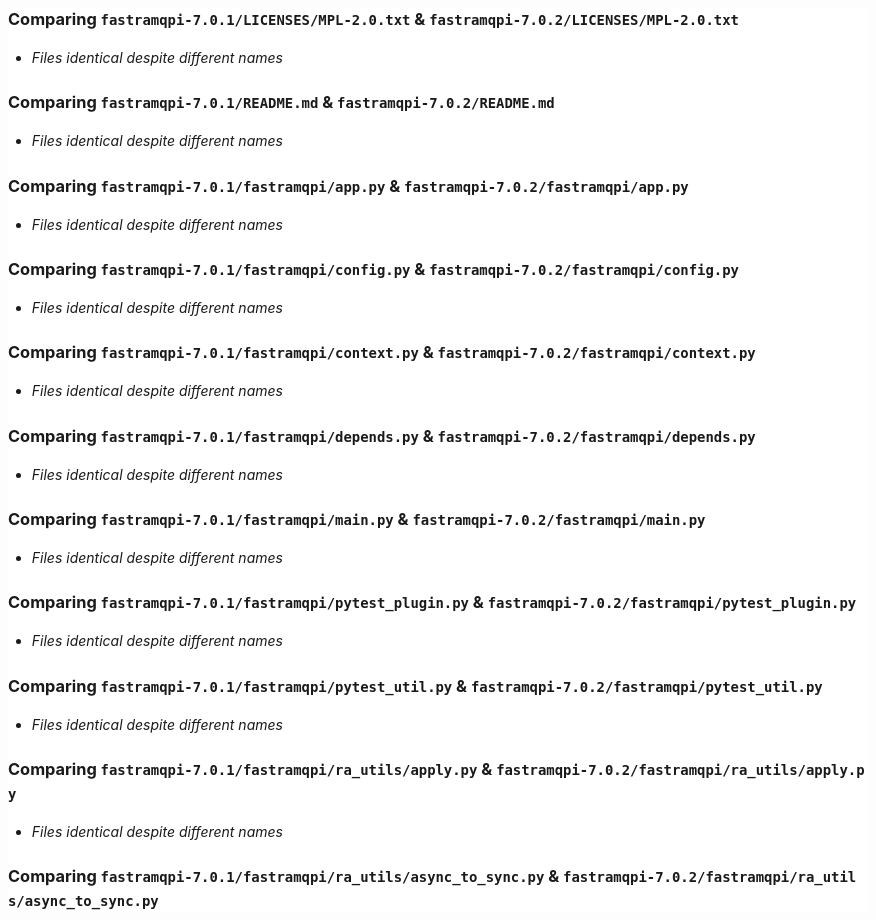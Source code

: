 ### Comparing `fastramqpi-7.0.1/LICENSES/MPL-2.0.txt` & `fastramqpi-7.0.2/LICENSES/MPL-2.0.txt`

 * *Files identical despite different names*

### Comparing `fastramqpi-7.0.1/README.md` & `fastramqpi-7.0.2/README.md`

 * *Files identical despite different names*

### Comparing `fastramqpi-7.0.1/fastramqpi/app.py` & `fastramqpi-7.0.2/fastramqpi/app.py`

 * *Files identical despite different names*

### Comparing `fastramqpi-7.0.1/fastramqpi/config.py` & `fastramqpi-7.0.2/fastramqpi/config.py`

 * *Files identical despite different names*

### Comparing `fastramqpi-7.0.1/fastramqpi/context.py` & `fastramqpi-7.0.2/fastramqpi/context.py`

 * *Files identical despite different names*

### Comparing `fastramqpi-7.0.1/fastramqpi/depends.py` & `fastramqpi-7.0.2/fastramqpi/depends.py`

 * *Files identical despite different names*

### Comparing `fastramqpi-7.0.1/fastramqpi/main.py` & `fastramqpi-7.0.2/fastramqpi/main.py`

 * *Files identical despite different names*

### Comparing `fastramqpi-7.0.1/fastramqpi/pytest_plugin.py` & `fastramqpi-7.0.2/fastramqpi/pytest_plugin.py`

 * *Files identical despite different names*

### Comparing `fastramqpi-7.0.1/fastramqpi/pytest_util.py` & `fastramqpi-7.0.2/fastramqpi/pytest_util.py`

 * *Files identical despite different names*

### Comparing `fastramqpi-7.0.1/fastramqpi/ra_utils/apply.py` & `fastramqpi-7.0.2/fastramqpi/ra_utils/apply.py`

 * *Files identical despite different names*

### Comparing `fastramqpi-7.0.1/fastramqpi/ra_utils/async_to_sync.py` & `fastramqpi-7.0.2/fastramqpi/ra_utils/async_to_sync.py`
